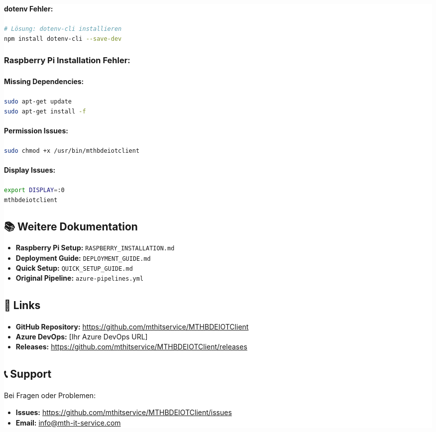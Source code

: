 #### dotenv Fehler:
```bash
# Lösung: dotenv-cli installieren
npm install dotenv-cli --save-dev
```

### Raspberry Pi Installation Fehler:

#### Missing Dependencies:
```bash
sudo apt-get update
sudo apt-get install -f
```

#### Permission Issues:
```bash
sudo chmod +x /usr/bin/mthbdeiotclient
```

#### Display Issues:
```bash
export DISPLAY=:0
mthbdeiotclient
```

## 📚 Weitere Dokumentation

- **Raspberry Pi Setup:** `RASPBERRY_INSTALLATION.md`
- **Deployment Guide:** `DEPLOYMENT_GUIDE.md`
- **Quick Setup:** `QUICK_SETUP_GUIDE.md`
- **Original Pipeline:** `azure-pipelines.yml`

## 🔗 Links

- **GitHub Repository:** https://github.com/mthitservice/MTHBDEIOTClient
- **Azure DevOps:** [Ihr Azure DevOps URL]
- **Releases:** https://github.com/mthitservice/MTHBDEIOTClient/releases

## 📞 Support

Bei Fragen oder Problemen:
- **Issues:** https://github.com/mthitservice/MTHBDEIOTClient/issues
- **Email:** info@mth-it-service.com
